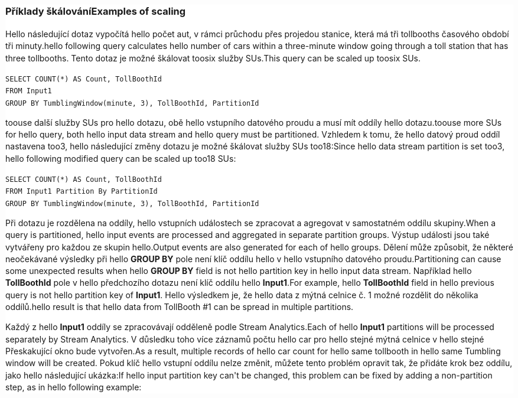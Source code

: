 ### <a name="examples-of-scaling"></a><span data-ttu-id="4a843-247">Příklady škálování</span><span class="sxs-lookup"><span data-stu-id="4a843-247">Examples of scaling</span></span>

<span data-ttu-id="4a843-248">Hello následující dotaz vypočítá hello počet aut, v rámci průchodu přes projedou stanice, která má tři tollbooths časového období tři minuty.</span><span class="sxs-lookup"><span data-stu-id="4a843-248">hello following query calculates hello number of cars within a three-minute window going through a toll station that has three tollbooths.</span></span> <span data-ttu-id="4a843-249">Tento dotaz je možné škálovat toosix služby SUs.</span><span class="sxs-lookup"><span data-stu-id="4a843-249">This query can be scaled up toosix SUs.</span></span>

    SELECT COUNT(*) AS Count, TollBoothId
    FROM Input1
    GROUP BY TumblingWindow(minute, 3), TollBoothId, PartitionId

<span data-ttu-id="4a843-250">toouse další služby SUs pro hello dotazu, obě hello vstupního datového proudu a musí mít oddíly hello dotazu.</span><span class="sxs-lookup"><span data-stu-id="4a843-250">toouse more SUs for hello query, both hello input data stream and hello query must be partitioned.</span></span> <span data-ttu-id="4a843-251">Vzhledem k tomu, že hello datový proud oddíl nastavena too3, hello následující změny dotazu je možné škálovat služby SUs too18:</span><span class="sxs-lookup"><span data-stu-id="4a843-251">Since hello data stream partition is set too3, hello following modified query can be scaled up too18 SUs:</span></span>

    SELECT COUNT(*) AS Count, TollBoothId
    FROM Input1 Partition By PartitionId
    GROUP BY TumblingWindow(minute, 3), TollBoothId, PartitionId

<span data-ttu-id="4a843-252">Při dotazu je rozdělena na oddíly, hello vstupních událostech se zpracovat a agregovat v samostatném oddílu skupiny.</span><span class="sxs-lookup"><span data-stu-id="4a843-252">When a query is partitioned, hello input events are processed and aggregated in separate partition groups.</span></span> <span data-ttu-id="4a843-253">Výstup události jsou také vytvářeny pro každou ze skupin hello.</span><span class="sxs-lookup"><span data-stu-id="4a843-253">Output events are also generated for each of hello groups.</span></span> <span data-ttu-id="4a843-254">Dělení může způsobit, že některé neočekávané výsledky při hello **GROUP BY** pole není klíč oddílu hello v hello vstupního datového proudu.</span><span class="sxs-lookup"><span data-stu-id="4a843-254">Partitioning can cause some unexpected results when hello **GROUP BY** field is not hello partition key in hello input data stream.</span></span> <span data-ttu-id="4a843-255">Například hello **TollBoothId** pole v hello předchozího dotazu není klíč oddílu hello **Input1**.</span><span class="sxs-lookup"><span data-stu-id="4a843-255">For example, hello **TollBoothId** field in hello previous query is not hello partition key of **Input1**.</span></span> <span data-ttu-id="4a843-256">Hello výsledkem je, že hello data z mýtná celnice č. 1 možné rozdělit do několika oddílů.</span><span class="sxs-lookup"><span data-stu-id="4a843-256">hello result is that hello data from TollBooth #1 can be spread in multiple partitions.</span></span>

<span data-ttu-id="4a843-257">Každý z hello **Input1** oddíly se zpracovávají odděleně podle Stream Analytics.</span><span class="sxs-lookup"><span data-stu-id="4a843-257">Each of hello **Input1** partitions will be processed separately by Stream Analytics.</span></span> <span data-ttu-id="4a843-258">V důsledku toho více záznamů počtu hello car pro hello stejné mýtná celnice v hello stejné Přeskakující okno bude vytvořen.</span><span class="sxs-lookup"><span data-stu-id="4a843-258">As a result, multiple records of hello car count for hello same tollbooth in hello same Tumbling window will be created.</span></span> <span data-ttu-id="4a843-259">Pokud klíč hello vstupní oddílu nelze změnit, můžete tento problém opravit tak, že přidáte krok bez oddílu, jako hello následující ukázka:</span><span class="sxs-lookup"><span data-stu-id="4a843-259">If hello input partition key can't be changed, this problem can be fixed by adding a non-partition step, as in hello following example:</span></span>
